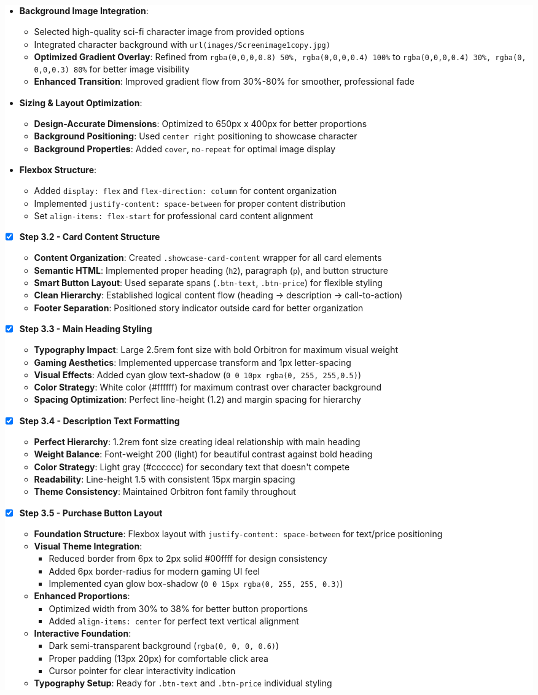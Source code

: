   - **Background Image Integration**: 
    - Selected high-quality sci-fi character image from provided options
    - Integrated character background with `url(images/Screenimage1copy.jpg)`
    - **Optimized Gradient Overlay**: Refined from `rgba(0,0,0,0.8) 50%, rgba(0,0,0,0.4) 100%` 
      to `rgba(0,0,0,0.4) 30%, rgba(0,0,0,0.3) 80%` for better image visibility
    - **Enhanced Transition**: Improved gradient flow from 30%-80% for smoother, professional fade
    
  - **Sizing & Layout Optimization**:
    - **Design-Accurate Dimensions**: Optimized to 650px x 400px for better proportions
    - **Background Positioning**: Used `center right` positioning to showcase character
    - **Background Properties**: Added `cover`, `no-repeat` for optimal image display
    
  - **Flexbox Structure**: 
    - Added `display: flex` and `flex-direction: column` for content organization
    - Implemented `justify-content: space-between` for proper content distribution
    - Set `align-items: flex-start` for professional card content alignment

- [x] **Step 3.2 - Card Content Structure**
  - **Content Organization**: Created `.showcase-card-content` wrapper for all card elements
  - **Semantic HTML**: Implemented proper heading (`h2`), paragraph (`p`), and button structure
  - **Smart Button Layout**: Used separate spans (`.btn-text`, `.btn-price`) for flexible styling
  - **Clean Hierarchy**: Established logical content flow (heading → description → call-to-action)
  - **Footer Separation**: Positioned story indicator outside card for better organization

- [x] **Step 3.3 - Main Heading Styling**
  - **Typography Impact**: Large 2.5rem font size with bold Orbitron for maximum visual weight
  - **Gaming Aesthetics**: Implemented uppercase transform and 1px letter-spacing
  - **Visual Effects**: Added cyan glow text-shadow (`0 0 10px rgba(0, 255, 255,0.5)`)
  - **Color Strategy**: White color (#ffffff) for maximum contrast over character background
  - **Spacing Optimization**: Perfect line-height (1.2) and margin spacing for hierarchy

- [x] **Step 3.4 - Description Text Formatting**
  - **Perfect Hierarchy**: 1.2rem font size creating ideal relationship with main heading
  - **Weight Balance**: Font-weight 200 (light) for beautiful contrast against bold heading
  - **Color Strategy**: Light gray (#cccccc) for secondary text that doesn't compete
  - **Readability**: Line-height 1.5 with consistent 15px margin spacing
  - **Theme Consistency**: Maintained Orbitron font family throughout

- [x] **Step 3.5 - Purchase Button Layout**
  - **Foundation Structure**: Flexbox layout with `justify-content: space-between` for text/price positioning
  - **Visual Theme Integration**: 
    - Reduced border from 6px to 2px solid #00ffff for design consistency
    - Added 6px border-radius for modern gaming UI feel
    - Implemented cyan glow box-shadow (`0 0 15px rgba(0, 255, 255, 0.3)`)
  - **Enhanced Proportions**: 
    - Optimized width from 30% to 38% for better button proportions
    - Added `align-items: center` for perfect text vertical alignment
  - **Interactive Foundation**: 
    - Dark semi-transparent background (`rgba(0, 0, 0, 0.6)`)
    - Proper padding (13px 20px) for comfortable click area
    - Cursor pointer for clear interactivity indication
  - **Typography Setup**: Ready for `.btn-text` and `.btn-price` individual styling
